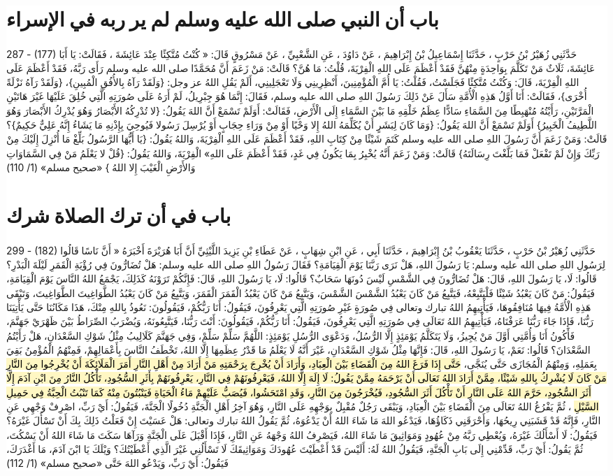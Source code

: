 # باب أن النبي صلى الله عليه وسلم لم ير ربه في الإسراء
287 - (177) حَدَّثَنِي زُهَيْرُ بْنُ حَرْبٍ ، حَدَّثَنَا إِسْمَاعِيلُ بْنُ إِبْرَاهِيمَ ، عَنْ دَاوُدَ ، عَنِ الشَّعْبِيِّ ، عَنْ مَسْرُوقٍ قَالَ: « كُنْتُ مُتَّكِئًا عِنْدَ عَائِشَةَ ، فَقَالَتْ: يَا أَبَا عَائِشَةَ، ثَلَاثٌ مَنْ تَكَلَّمَ بِوَاحِدَةٍ مِنْهُنَّ فَقَدْ أَعْظَمَ عَلَى اللهِ الْفِرْيَةَ، قُلْتُ: مَا هُنَّ؟ قَالَتْ: مَنْ زَعَمَ أَنَّ مُحَمَّدًا صلى الله عليه وسلم رَأَى رَبَّهُ، فَقَدْ أَعْظَمَ عَلَى اللهِ الْفِرْيَةَ، قَالَ: وَكُنْتُ مُتَّكِئًا فَجَلَسْتُ، فَقُلْتُ: يَا أُمَّ الْمُؤْمِنِينَ، أَنْظِرِينِي وَلَا تَعْجَلِينِي، أَلَمْ يَقُلِ اللهُ عز وجل: {وَلَقَدْ رَآهُ بِالأُفُقِ الْمُبِينِ}، {وَلَقَدْ رَآهُ نَزْلَةً أُخْرَى}، فَقَالَتْ: أَنَا أَوَّلُ هَذِهِ الْأُمَّةِ سَأَلَ عَنْ ذَلِكَ رَسُولَ اللهِ صلى الله عليه وسلم، فَقَالَ: إِنَّمَا هُوَ جِبْرِيلُ، لَمْ أَرَهُ عَلَى صُورَتِهِ الَّتِي خُلِقَ عَلَيْهَا غَيْرَ هَاتَيْنِ الْمَرَّتَيْنِ، رَأَيْتُهُ مُنْهَبِطًا مِنَ السَّمَاءِ سَادًّا عِظَمُ خَلْقِهِ مَا بَيْنَ السَّمَاءِ إِلَى الْأَرْضِ، فَقَالَتْ: أَوَلَمْ تَسْمَعْ أَنَّ اللهَ يَقُولُ: {لا تُدْرِكُهُ الأَبْصَارُ وَهُوَ يُدْرِكُ الأَبْصَارَ وَهُوَ اللَّطِيفُ الْخَبِيرُ} أَوَلَمْ تَسْمَعْ أَنَّ اللهَ يَقُولُ: {وَمَا كَانَ لِبَشَرٍ أَنْ يُكَلِّمَهُ اللهُ إِلا وَحْيًا أَوْ مِنْ وَرَاءِ حِجَابٍ أَوْ يُرْسِلَ رَسُولا فَيُوحِيَ بِإِذْنِهِ مَا يَشَاءُ إِنَّهُ عَلِيٌّ حَكِيمٌ}؟ قَالَتْ: وَمَنْ زَعَمَ أَنَّ رَسُولَ اللهِ صلى الله عليه وسلم كَتَمَ شَيْئًا مِنْ كِتَابِ اللهِ، فَقَدْ أَعْظَمَ عَلَى اللهِ الْفِرْيَةَ، وَاللهُ يَقُولُ: {يَا أَيُّهَا الرَّسُولُ بَلِّغْ مَا أُنْزِلَ إِلَيْكَ مِنْ رَبِّكَ وَإِنْ لَمْ تَفْعَلْ فَمَا بَلَّغْتَ رِسَالَتَهُ} قَالَتْ: وَمَنْ زَعَمَ أَنَّهُ يُخْبِرُ بِمَا يَكُونُ فِي غَدٍ، فَقَدْ أَعْظَمَ عَلَى اللهِ» الْفِرْيَةَ، وَاللهُ يَقُولُ: {قُلْ لا يَعْلَمُ مَنْ فِي السَّمَاوَاتِ وَالأَرْضِ الْغَيْبَ إِلا اللهُ }
«صحيح مسلم» (1/ 110)

# باب في أن ترك الصلاة شرك
299 - (182) حَدَّثَنِي زُهَيْرُ بْنُ حَرْبٍ ، حَدَّثَنَا يَعْقُوبُ بْنُ إِبْرَاهِيمَ ، حَدَّثَنَا أَبِي ، عَنِ ابْنِ شِهَابٍ ، عَنْ عَطَاءِ بْنِ يَزِيدَ اللَّيْثِيِّ أَنَّ أَبَا هُرَيْرَةَ أَخْبَرَهُ « أَنَّ نَاسًا قَالُوا لِرَسُولِ اللهِ صلى الله عليه وسلم: يَا رَسُولَ اللهِ، هَلْ نَرَى رَبَّنَا يَوْمَ الْقِيَامَةِ؟ فَقَالَ رَسُولُ اللهِ صلى الله عليه وسلم: هَلْ تُضَارُّونَ فِي رُؤْيَةِ الْقَمَرِ لَيْلَةَ الْبَدْرِ؟ قَالُوا: لَا، يَا رَسُولَ اللهِ، قَالَ: هَلْ تُضَارُّونَ فِي الشَّمْسِ لَيْسَ دُونَهَا سَحَابٌ؟ قَالُوا: لَا، يَا رَسُولَ اللهِ، قَالَ: فَإِنَّكُمْ تَرَوْنَهُ كَذَلِكَ، يَجْمَعُ اللهُ النَّاسَ يَوْمَ الْقِيَامَةِ، فَيَقُولُ: مَنْ كَانَ يَعْبُدُ شَيْئًا فَلْيَتَّبِعْهُ، فَيَتَّبِعُ مَنْ كَانَ يَعْبُدُ الشَّمْسَ الشَّمْسَ، وَيَتَّبِعُ مَنْ كَانَ يَعْبُدُ الْقَمَرَ الْقَمَرَ، وَيَتَّبِعُ مَنْ كَانَ يَعْبُدُ الطَّوَاغِيتَ الطَّوَاغِيتَ، وَتَبْقَى هَذِهِ الْأُمَّةُ فِيهَا مُنَافِقُوهَا، فَيَأْتِيهِمُ اللهُ تبارك وتعالى فِي صُورَةٍ غَيْرِ صُورَتِهِ الَّتِي يَعْرِفُونَ، فَيَقُولُ: أَنَا رَبُّكُمْ، فَيَقُولُونَ: نَعُوذُ بِاللهِ مِنْكَ، هَذَا مَكَانُنَا حَتَّى يَأْتِيَنَا رَبُّنَا، فَإِذَا جَاءَ رَبُّنَا عَرَفْنَاهُ، فَيَأْتِيهِمُ اللهُ تَعَالَى فِي صُورَتِهِ الَّتِي يَعْرِفُونَ، فَيَقُولُ: أَنَا رَبُّكُمْ، فَيَقُولُونَ: أَنْتَ رَبُّنَا، فَيَتَّبِعُونَهُ، وَيُضْرَبُ الصِّرَاطُ بَيْنَ ظَهْرَيْ جَهَنَّمَ، فَأَكُونُ أَنَا وَأُمَّتِي أَوَّلَ مَنْ يُجِيزُ، وَلَا يَتَكَلَّمُ يَوْمَئِذٍ إِلَّا الرُّسُلُ، وَدَعْوَى الرُّسُلِ يَوْمَئِذٍ: اللَّهُمَّ سَلِّمْ سَلِّمْ، وَفِي جَهَنَّمَ كَلَالِيبُ مِثْلُ شَوْكِ السَّعْدَانِ، هَلْ رَأَيْتُمُ السَّعْدَانَ؟ قَالُوا: نَعَمْ، يَا رَسُولَ اللهِ، قَالَ: فَإِنَّهَا مِثْلُ شَوْكِ السَّعْدَانِ، غَيْرَ أَنَّهُ لَا يَعْلَمُ مَا قَدْرُ عِظَمِهَا إِلَّا اللهُ، تَخْطَفُ النَّاسَ بِأَعْمَالِهِمْ، فَمِنْهُمُ الْمُؤْمِنُ بَقِيَ بِعَمَلِهِ، وَمِنْهُمُ الْمُجَازَى حَتَّى يُنَجَّى، <mark style="background: #FFF3A3A6;">حَتَّى إِذَا فَرَغَ اللهُ مِنَ الْقَضَاءِ بَيْنَ الْعِبَادِ، وَأَرَادَ أَنْ يُخْرِجَ بِرَحْمَتِهِ مَنْ أَرَادَ مِنْ أَهْلِ النَّارِ أَمَرَ الْمَلَائِكَةَ أَنْ يُخْرِجُوا مِنَ النَّارِ مَنْ كَانَ لَا يُشْرِكُ بِاللهِ شَيْئًا، مِمَّنْ أَرَادَ اللهُ تَعَالَى أَنْ يَرْحَمَهُ مِمَّنْ يَقُولُ: لَا إِلَهَ إِلَّا اللهُ، فَيَعْرِفُونَهُمْ فِي النَّارِ، يَعْرِفُونَهُمْ بِأَثَرِ السُّجُودِ، تَأْكُلُ النَّارُ مِنَ ابْنِ آدَمَ إِلَّا أَثَرَ السُّجُودِ، حَرَّمَ اللهُ عَلَى النَّارِ أَنْ تَأْكُلَ أَثَرَ السُّجُودِ، فَيُخْرَجُونَ مِنَ النَّارِ، وَقَدِ امْتَحَشُوا، فَيُصَبُّ عَلَيْهِمْ مَاءُ الْحَيَاةِ فَيَنْبُتُونَ مِنْهُ كَمَا تَنْبُتُ الْحِبَّةُ فِي حَمِيلِ السَّيْلِ</mark> ، ثُمَّ يَفْرُغُ اللهُ تَعَالَى مِنَ الْقَضَاءِ بَيْنَ الْعِبَادِ، وَيَبْقَى رَجُلٌ مُقْبِلٌ بِوَجْهِهِ عَلَى النَّارِ، وَهُوَ آخِرُ أَهْلِ الْجَنَّةِ دُخُولًا الْجَنَّةَ، فَيَقُولُ: أَيْ رَبِّ، اصْرِفْ وَجْهِي عَنِ النَّارِ، فَإِنَّهُ قَدْ قَشَبَنِي رِيحُهَا، وَأَحْرَقَنِي ذَكَاؤُهَا، فَيَدْعُو اللهَ مَا شَاءَ اللهُ أَنْ يَدْعُوَهُ، ثُمَّ يَقُولُ اللهُ تبارك وتعالى: هَلْ عَسَيْتَ إِنْ فَعَلْتُ ذَلِكَ بِكَ أَنْ تَسْأَلَ غَيْرَهُ؟ فَيَقُولُ: لَا أَسْأَلُكَ غَيْرَهُ، وَيُعْطِي رَبَّهُ مِنْ عُهُودٍ وَمَوَاثِيقَ مَا شَاءَ اللهُ، فَيَصْرِفُ اللهُ وَجْهَهُ عَنِ النَّارِ، فَإِذَا أَقْبَلَ عَلَى الْجَنَّةِ وَرَآهَا سَكَتَ مَا شَاءَ اللهُ أَنْ يَسْكُتَ، ثُمَّ يَقُولُ: أَيْ رَبِّ، قَدِّمْنِي إِلَى بَابِ الْجَنَّةِ، فَيَقُولُ اللهُ لَهُ: أَلَيْسَ قَدْ أَعْطَيْتَ عُهُودَكَ وَمَوَاثِيقَكَ لَا تَسْأَلُنِي غَيْرَ الَّذِي أَعْطَيْتُكَ؟ وَيْلَكَ يَا ابْنَ آدَمَ، مَا أَغْدَرَكَ، فَيَقُولُ: أَيْ رَبِّ، وَيَدْعُو اللهَ حَتَّى
«صحيح مسلم» (1/ 112)
